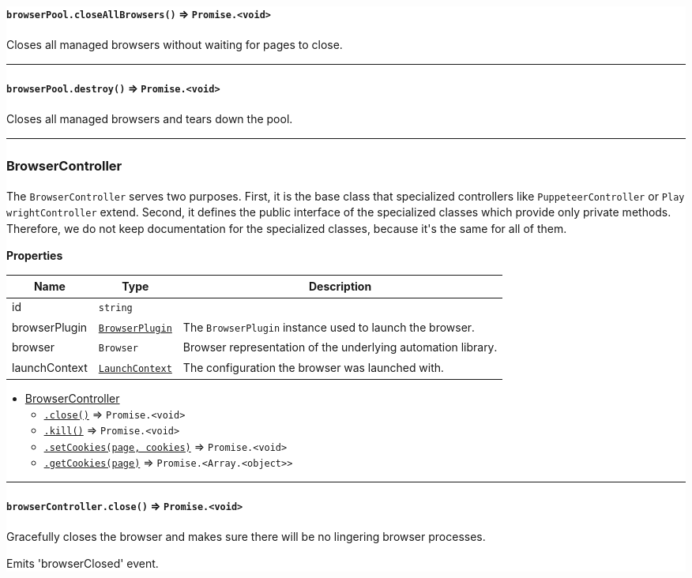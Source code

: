 #### `browserPool.closeAllBrowsers()` ⇒ <code>Promise.&lt;void&gt;</code>
Closes all managed browsers without waiting for pages to close.


* * *

<a name="BrowserPool+destroy"></a>

#### `browserPool.destroy()` ⇒ <code>Promise.&lt;void&gt;</code>
Closes all managed browsers and tears down the pool.


* * *

<a name="BrowserController"></a>

### BrowserController
The `BrowserController` serves two purposes. First, it is the base class that
specialized controllers like `PuppeteerController` or `PlaywrightController`
extend. Second, it defines the public interface of the specialized classes
which provide only private methods. Therefore, we do not keep documentation
for the specialized classes, because it's the same for all of them.

**Properties**

| Name | Type | Description |
| --- | --- | --- |
| id | <code>string</code> |  |
| browserPlugin | [<code>BrowserPlugin</code>](#BrowserPlugin) | The `BrowserPlugin` instance used to launch the browser. |
| browser | <code>Browser</code> | Browser representation of the underlying automation library. |
| launchContext | [<code>LaunchContext</code>](#LaunchContext) | The configuration the browser was launched with. |


* [BrowserController](#BrowserController)
    * [`.close()`](#BrowserController+close) ⇒ <code>Promise.&lt;void&gt;</code>
    * [`.kill()`](#BrowserController+kill) ⇒ <code>Promise.&lt;void&gt;</code>
    * [`.setCookies(page, cookies)`](#BrowserController+setCookies) ⇒ <code>Promise.&lt;void&gt;</code>
    * [`.getCookies(page)`](#BrowserController+getCookies) ⇒ <code>Promise.&lt;Array.&lt;object&gt;&gt;</code>


* * *

<a name="BrowserController+close"></a>

#### `browserController.close()` ⇒ <code>Promise.&lt;void&gt;</code>
Gracefully closes the browser and makes sure
there will be no lingering browser processes.

Emits 'browserClosed' event.

